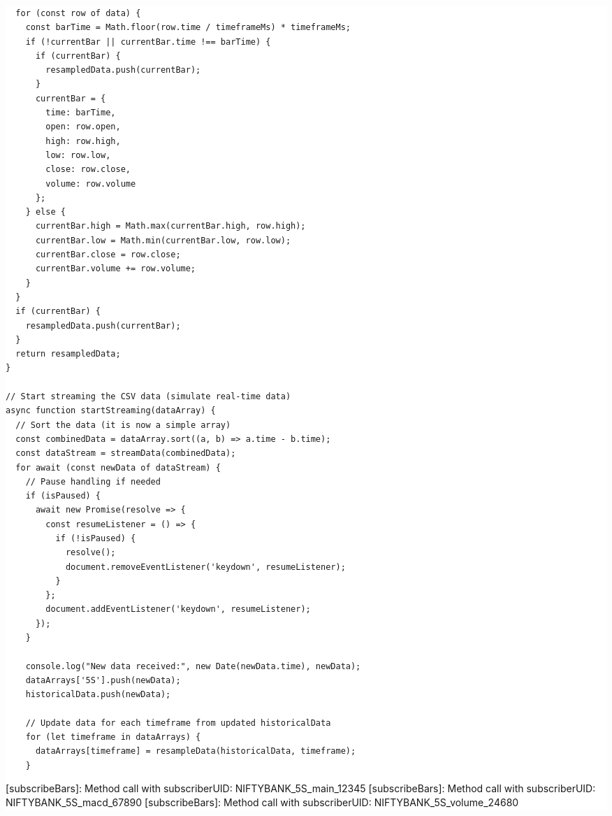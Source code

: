       for (const row of data) {
        const barTime = Math.floor(row.time / timeframeMs) * timeframeMs;
        if (!currentBar || currentBar.time !== barTime) {
          if (currentBar) {
            resampledData.push(currentBar);
          }
          currentBar = {
            time: barTime,
            open: row.open,
            high: row.high,
            low: row.low,
            close: row.close,
            volume: row.volume
          };
        } else {
          currentBar.high = Math.max(currentBar.high, row.high);
          currentBar.low = Math.min(currentBar.low, row.low);
          currentBar.close = row.close;
          currentBar.volume += row.volume;
        }
      }
      if (currentBar) {
        resampledData.push(currentBar);
      }
      return resampledData;
    }

    // Start streaming the CSV data (simulate real-time data)
    async function startStreaming(dataArray) {
      // Sort the data (it is now a simple array)
      const combinedData = dataArray.sort((a, b) => a.time - b.time);
      const dataStream = streamData(combinedData);
      for await (const newData of dataStream) {
        // Pause handling if needed
        if (isPaused) {
          await new Promise(resolve => {
            const resumeListener = () => {
              if (!isPaused) {
                resolve();
                document.removeEventListener('keydown', resumeListener);
              }
            };
            document.addEventListener('keydown', resumeListener);
          });
        }

        console.log("New data received:", new Date(newData.time), newData);
        dataArrays['5S'].push(newData);
        historicalData.push(newData);

        // Update data for each timeframe from updated historicalData
        for (let timeframe in dataArrays) {
          dataArrays[timeframe] = resampleData(historicalData, timeframe);
        }


[subscribeBars]: Method call with subscriberUID: NIFTYBANK_5S_main_12345
[subscribeBars]: Method call with subscriberUID: NIFTYBANK_5S_macd_67890
[subscribeBars]: Method call with subscriberUID: NIFTYBANK_5S_volume_24680